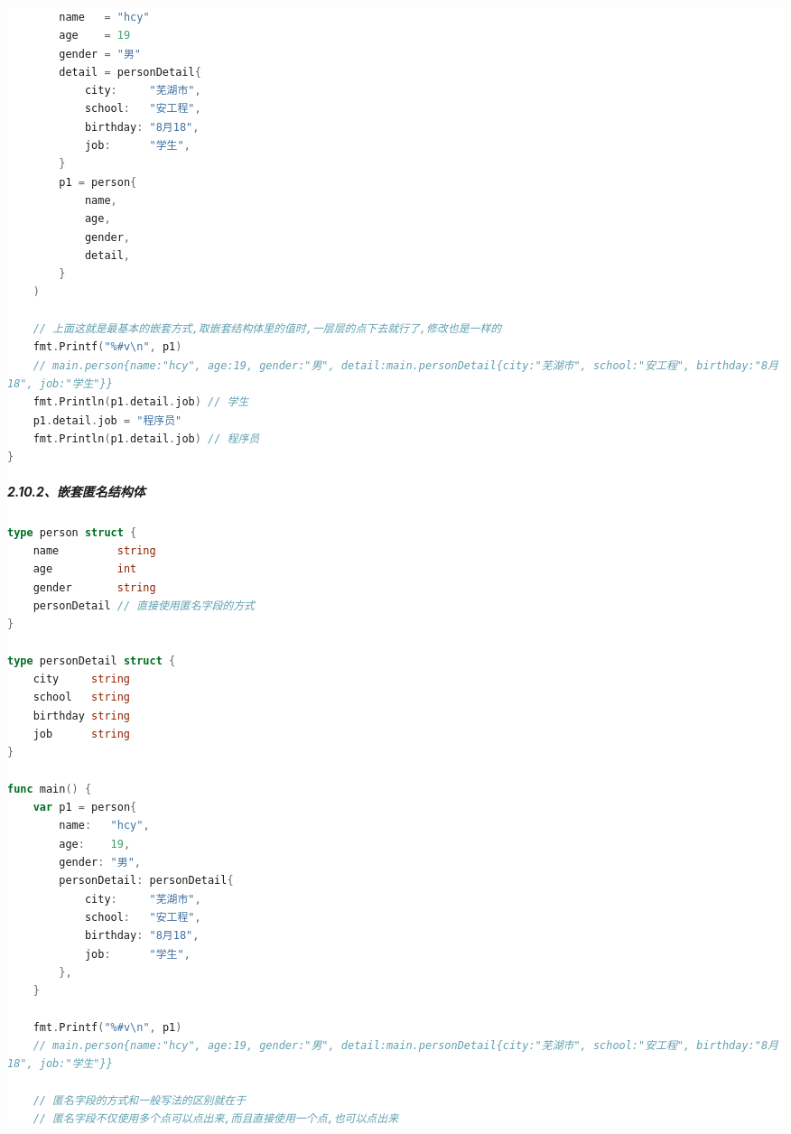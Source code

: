 ```go
		name   = "hcy"
		age    = 19
		gender = "男"
		detail = personDetail{
			city:     "芜湖市",
			school:   "安工程",
			birthday: "8月18",
			job:      "学生",
		}
		p1 = person{
			name,
			age,
			gender,
			detail,
		}
	)

	// 上面这就是最基本的嵌套方式,取嵌套结构体里的值时,一层层的点下去就行了,修改也是一样的
	fmt.Printf("%#v\n", p1)
	// main.person{name:"hcy", age:19, gender:"男", detail:main.personDetail{city:"芜湖市", school:"安工程", birthday:"8月18", job:"学生"}}
	fmt.Println(p1.detail.job) // 学生
	p1.detail.job = "程序员"
	fmt.Println(p1.detail.job) // 程序员
}

```

##### 2.10.2、嵌套匿名结构体

```go
type person struct {
	name         string
	age          int
	gender       string
	personDetail // 直接使用匿名字段的方式
}

type personDetail struct {
	city     string
	school   string
	birthday string
	job      string
}

func main() {
	var p1 = person{
		name:   "hcy",
		age:    19,
		gender: "男",
		personDetail: personDetail{
			city:     "芜湖市",
			school:   "安工程",
			birthday: "8月18",
			job:      "学生",
		},
	}

	fmt.Printf("%#v\n", p1)
	// main.person{name:"hcy", age:19, gender:"男", detail:main.personDetail{city:"芜湖市", school:"安工程", birthday:"8月18", job:"学生"}}

	// 匿名字段的方式和一般写法的区别就在于
	// 匿名字段不仅使用多个点可以点出来,而且直接使用一个点,也可以点出来
```